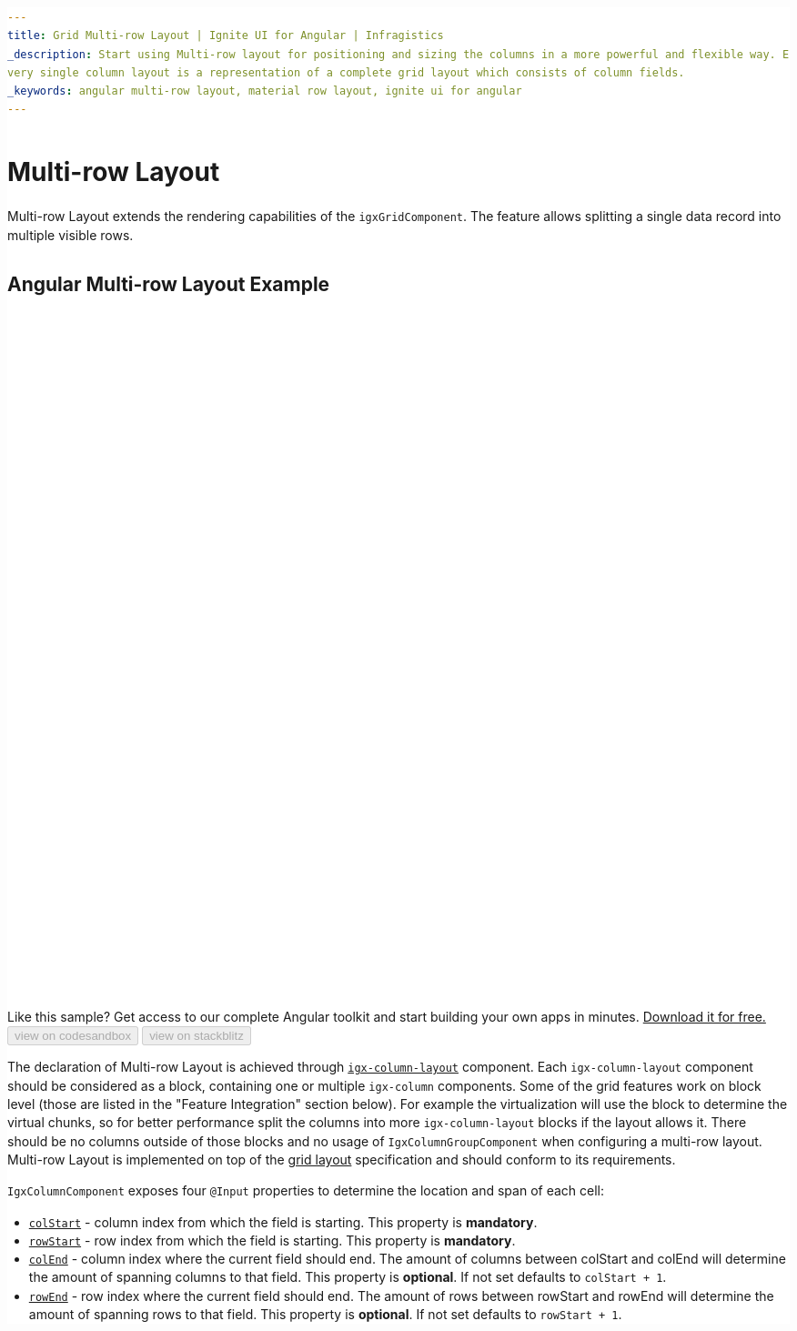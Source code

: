 ```yaml
---
title: Grid Multi-row Layout | Ignite UI for Angular | Infragistics
_description: Start using Multi-row layout for positioning and sizing the columns in a more powerful and flexible way. Every single column layout is a representation of a complete grid layout which consists of column fields.
_keywords: angular multi-row layout, material row layout, ignite ui for angular
---
```


# Multi-row Layout

Multi-row Layout extends the rendering capabilities of the `igxGridComponent`. The feature allows splitting a single data record into multiple visible rows.

## Angular Multi-row Layout Example

<div class="sample-container loading" style="height:755px">
    <iframe id="grid-multi-row-layout-iframe" src='{environment:demosBaseUrl}/grid/grid-multi-row-layout' width="100%" height="100%" seamless="" frameborder="0" onload="onSampleIframeContentLoaded(this);" alt="Angular Multi-row Layout Example"></iframe>
</div>
<p style="margin: 0;padding-top: 0.5rem">Like this sample? Get access to our complete Angular toolkit and start building your own apps in minutes. <a class="no-external-icon mchNoDecorate trackCTA" target="_blank" href="https://www.infragistics.com/products/ignite-ui-angular/download" data-xd-ga-action="Download" data-xd-ga-label="Ignite UI for Angular">Download it for free.</a></p>
<div>
<button data-localize="codesandbox" disabled class="codesandbox-btn" data-iframe-id="grid-multi-row-layout-iframe" data-demos-base-url="{environment:demosBaseUrl}">view on codesandbox</button>
<button data-localize="stackblitz" disabled class="stackblitz-btn" data-iframe-id="grid-multi-row-layout-iframe" data-demos-base-url="{environment:demosBaseUrl}">view on stackblitz</button>
</div>

The declaration of Multi-row Layout is achieved through [`igx-column-layout`]({environment:angularApiUrl}/classes/igxcolumnlayoutcomponent.html) component. Each `igx-column-layout` component should be considered as a block, containing one or multiple `igx-column` components. Some of the grid features work on block level (those are listed in the "Feature Integration" section below). For example the virtualization will use the block to determine the virtual chunks, so for better performance split the columns into more `igx-column-layout` blocks if the layout allows it. There should be no columns outside of those blocks and no usage of `IgxColumnGroupComponent` when configuring a multi-row layout. Multi-row Layout is implemented on top of the [grid layout](https://www.w3.org/TR/css-grid-1/) specification and should conform to its requirements.

`IgxColumnComponent` exposes four `@Input` properties to determine the location and span of each cell:
* [`colStart`]({environment:angularApiUrl}/classes/igxcolumncomponent.html#colstart) - column index from which the field is starting. This property is **mandatory**.
* [`rowStart`]({environment:angularApiUrl}/classes/igxcolumncomponent.html#rowstart) - row index from which the field is starting. This property is **mandatory**.
* [`colEnd`]({environment:angularApiUrl}/classes/igxcolumncomponent.html#colend) - column index where the current field should end. The amount of columns between colStart and colEnd will determine the amount of spanning columns to that field. This property is **optional**. If not set defaults to `colStart + 1`.
* [`rowEnd`]({environment:angularApiUrl}/classes/igxcolumncomponent.html#rowend) - row index where the current field should end. The amount of rows between rowStart and rowEnd will determine the amount of spanning rows to that field. This property is **optional**. If not set defaults to `rowStart + 1`.
